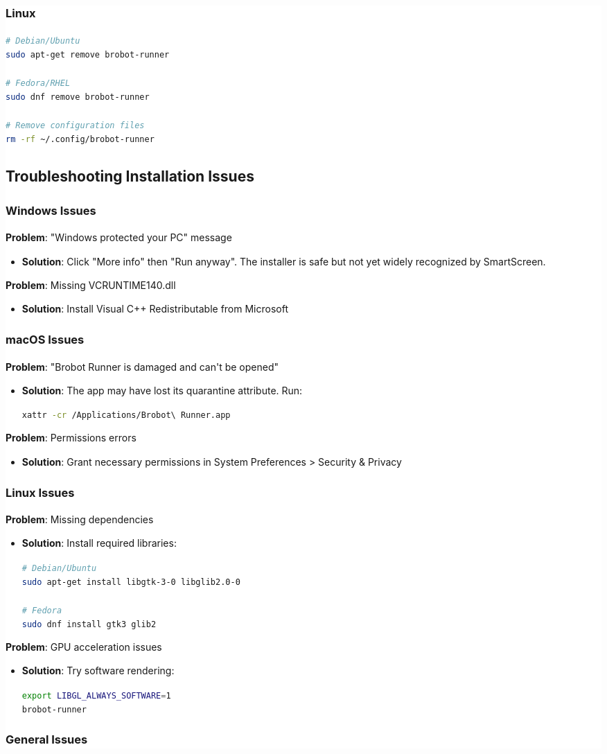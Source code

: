 ### Linux
```bash
# Debian/Ubuntu
sudo apt-get remove brobot-runner

# Fedora/RHEL
sudo dnf remove brobot-runner

# Remove configuration files
rm -rf ~/.config/brobot-runner
```

## Troubleshooting Installation Issues

### Windows Issues

**Problem**: "Windows protected your PC" message
- **Solution**: Click "More info" then "Run anyway". The installer is safe but not yet widely recognized by SmartScreen.

**Problem**: Missing VCRUNTIME140.dll
- **Solution**: Install Visual C++ Redistributable from Microsoft

### macOS Issues

**Problem**: "Brobot Runner is damaged and can't be opened"
- **Solution**: The app may have lost its quarantine attribute. Run:
  ```bash
  xattr -cr /Applications/Brobot\ Runner.app
  ```

**Problem**: Permissions errors
- **Solution**: Grant necessary permissions in System Preferences > Security & Privacy

### Linux Issues

**Problem**: Missing dependencies
- **Solution**: Install required libraries:
  ```bash
  # Debian/Ubuntu
  sudo apt-get install libgtk-3-0 libglib2.0-0
  
  # Fedora
  sudo dnf install gtk3 glib2
  ```

**Problem**: GPU acceleration issues
- **Solution**: Try software rendering:
  ```bash
  export LIBGL_ALWAYS_SOFTWARE=1
  brobot-runner
  ```

### General Issues
